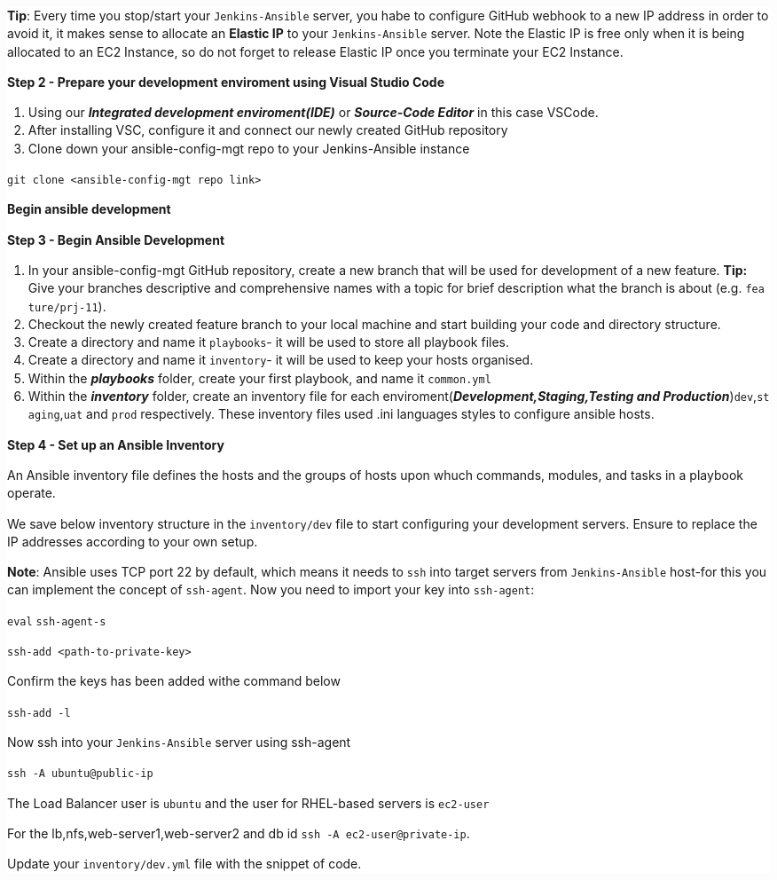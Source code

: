 **Tip**: Every time you stop/start your `Jenkins-Ansible` server, you habe to configure GitHub webhook to a new IP address in order to avoid it, it makes sense to allocate an **Elastic IP** to your `Jenkins-Ansible` server. Note the Elastic IP is free only when it is being allocated to an EC2 Instance, so do not forget to release Elastic IP once you terminate your EC2 Instance.

**Step 2 - Prepare your development enviroment using Visual Studio Code**

1. Using our ***Integrated development enviroment(IDE)*** or ***Source-Code Editor*** in this case VSCode.
2. After installing VSC, configure it and connect our newly created GitHub repository 
3. Clone down your ansible-config-mgt repo to your Jenkins-Ansible instance

`git clone <ansible-config-mgt repo link>`

**Begin ansible development**

**Step 3 - Begin Ansible Development**

1. In your ansible-config-mgt GitHub repository, create a new branch that will be used for development of a new feature.
**Tip:** Give your branches descriptive and comprehensive names with a topic for brief description what the branch is about (e.g. `feature/prj-11`).
2. Checkout the newly created feature branch to your local machine and start building your code and directory structure.
3. Create a directory and name it `playbooks`- it will be used to store all playbook files.
4. Create a directory and name it `inventory`- it will be used to keep your hosts organised.
5. Within the ***playbooks*** folder, create your first playbook, and name it `common.yml`
6. Within the ***inventory*** folder, create an inventory file for each enviroment(***Development,Staging,Testing and Production***)`dev`,`staging`,`uat` and `prod` respectively. These inventory files used .ini languages styles to configure ansible hosts. 

**Step 4 - Set up an Ansible Inventory**

An Ansible inventory file defines the hosts and the groups of hosts upon whuch commands, modules, and tasks in a playbook operate. 

We save below inventory structure in the `inventory/dev` file to start configuring your development servers. Ensure to replace the IP addresses according to your own setup. 

**Note**: Ansible uses TCP port 22 by default, which means it needs to `ssh` into target servers from `Jenkins-Ansible` host-for this you can implement the concept of `ssh-agent`. Now you need to import your key into `ssh-agent`:

`eval` `ssh-agent-s`

`ssh-add <path-to-private-key>`

Confirm the keys has been added withe command below 

`ssh-add -l`

Now ssh into your `Jenkins-Ansible` server using ssh-agent

`ssh -A ubuntu@public-ip`

The Load Balancer user is `ubuntu` and the user for RHEL-based servers is `ec2-user`

For the lb,nfs,web-server1,web-server2 and db id `ssh -A ec2-user@private-ip`.

Update your `inventory/dev.yml` file with the snippet of code.
